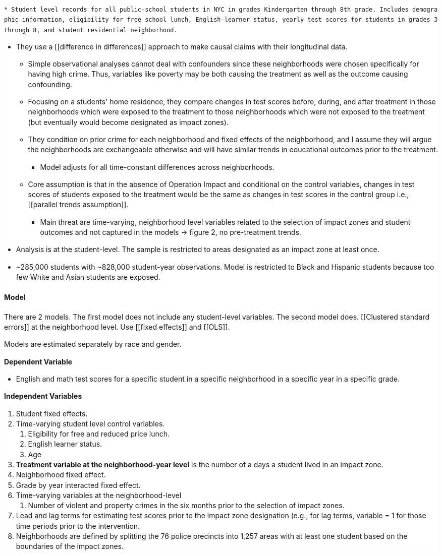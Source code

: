 	* Student level records for all public-school students in NYC in grades Kindergarten through 8th grade. Includes demographic information, eligibility for free school lunch, English-learner status, yearly test scores for students in grades 3 through 8, and student residential neighborhood.
  
* They use a [[difference in differences]] approach to make causal claims with their longitudinal data.
  
	* Simple observational analyses cannot deal with confounders since these neighborhoods were chosen specifically for having high crime. Thus, variables like poverty may be both causing the treatment as well as the outcome causing confounding.
  
	* Focusing on a students' home residence, they compare changes in test scores before, during, and after treatment in those neighborhoods which were exposed to the treatment to those neighborhoods which were not exposed to the treatment (but eventually would become designated as impact zones).
	  
	* They condition on prior crime for each neighborhood and fixed effects of the neighborhood, and I assume they will argue the neighborhoods are exchangeable otherwise and will have similar trends in educational outcomes prior to the treatment.
		* Model adjusts for all time-constant differences across neighborhoods.
		  
	* Core assumption is that in the absence of Operation Impact and conditional on the control variables, changes in test scores of students exposed to the treatment would be the same as changes in test scores in the control group i.e., [[parallel trends assumption]].
	  
		* Main threat are time-varying, neighborhood level variables related to the selection of impact zones and student outcomes and not captured in the models -> figure 2, no pre-treatment trends.
	  
* Analysis is at the student-level. The sample is restricted to areas designated as an impact zone at least once.
  
* ~285,000 students with ~828,000 student-year observations. Model is restricted to Black and Hispanic students because too few White and Asian students are exposed.
  
#### Model

There are 2 models. The first model does not include any student-level variables. The second model does. [[Clustered standard errors]] at the neighborhood level. Use [[fixed effects]] and [[OLS]].

Models are estimated separately by race and gender.

**Dependent Variable**

* English and math test scores for a specific student in a specific neighborhood in a specific year in a specific grade.

**Independent Variables**

1. Student fixed effects.
2. Time-varying student level control variables.
	1. Eligibility for free and reduced price lunch.
	2. English learner status.
	3. Age
3. **Treatment variable at the neighborhood-year level** is the number of a days a student lived in an impact zone.
4. Neighborhood fixed effect.
5. Grade by year interacted fixed effect.
6. Time-varying variables at the neighborhood-level
	1. Number of violent and property crimes in the six months prior to the selection of impact zones.
7. Lead and lag terms for estimating test scores prior to the impact zone designation (e.g., for lag terms, variable = 1 for those time periods prior to the intervention.
8. Neighborhoods are defined by splitting the 76 police precincts into 1,257 areas with at least one student based on the boundaries of the impact zones.
